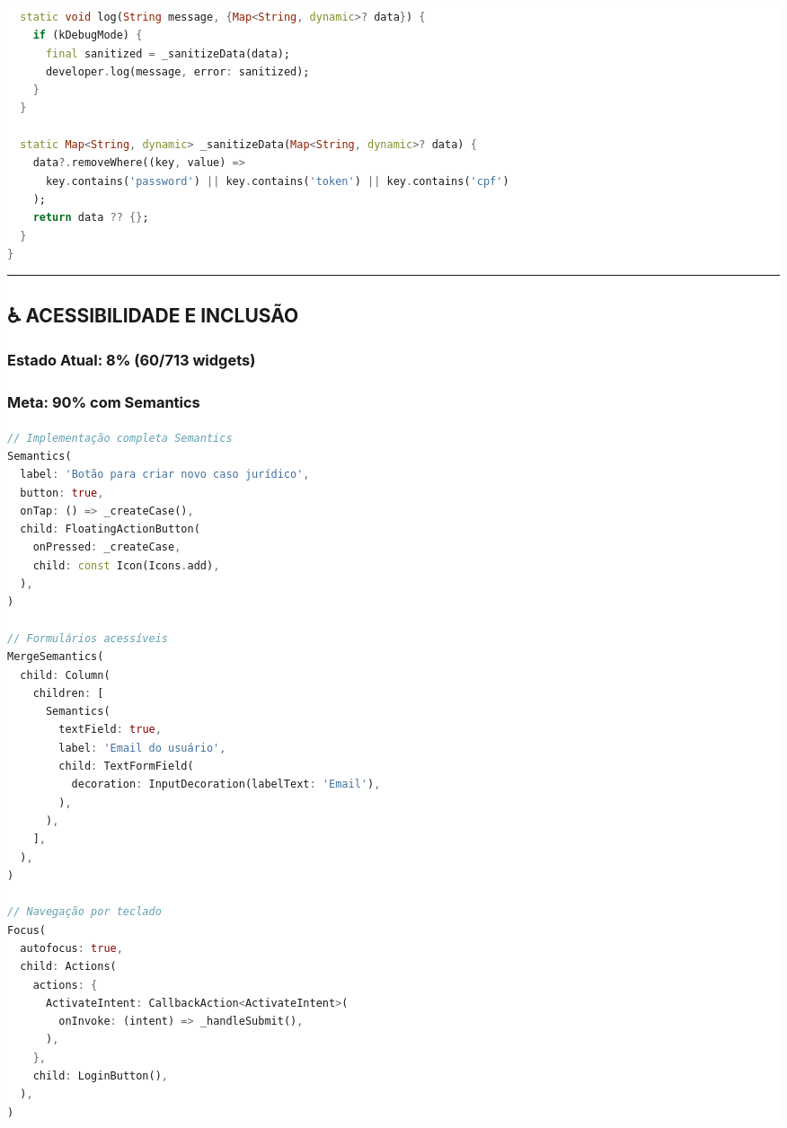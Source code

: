```dart
  static void log(String message, {Map<String, dynamic>? data}) {
    if (kDebugMode) {
      final sanitized = _sanitizeData(data);
      developer.log(message, error: sanitized);
    }
  }
  
  static Map<String, dynamic> _sanitizeData(Map<String, dynamic>? data) {
    data?.removeWhere((key, value) => 
      key.contains('password') || key.contains('token') || key.contains('cpf')
    );
    return data ?? {};
  }
}
```

---

## ♿ ACESSIBILIDADE E INCLUSÃO

### Estado Atual: 8% (60/713 widgets)
### Meta: 90% com Semantics

```dart
// Implementação completa Semantics
Semantics(
  label: 'Botão para criar novo caso jurídico',
  button: true,
  onTap: () => _createCase(),
  child: FloatingActionButton(
    onPressed: _createCase,
    child: const Icon(Icons.add),
  ),
)

// Formulários acessíveis
MergeSemantics(
  child: Column(
    children: [
      Semantics(
        textField: true,
        label: 'Email do usuário',
        child: TextFormField(
          decoration: InputDecoration(labelText: 'Email'),
        ),
      ),
    ],
  ),
)

// Navegação por teclado
Focus(
  autofocus: true,
  child: Actions(
    actions: {
      ActivateIntent: CallbackAction<ActivateIntent>(
        onInvoke: (intent) => _handleSubmit(),
      ),
    },
    child: LoginButton(),
  ),
)
```